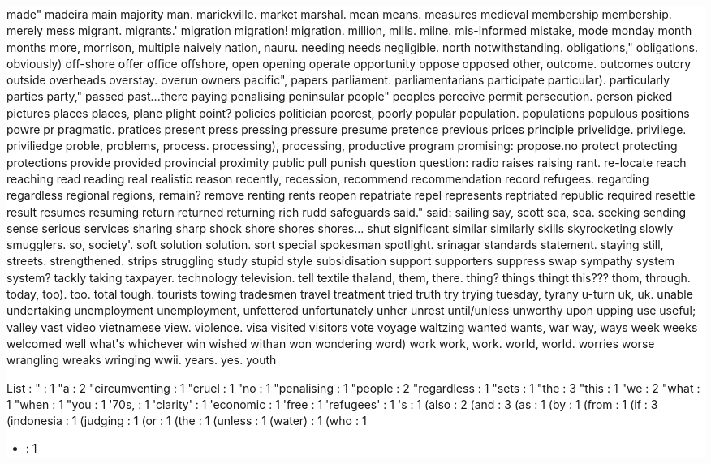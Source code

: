 made" madeira main majority man. marickville. market marshal. mean means. measures medieval membership membership. merely mess migrant. migrants.' migration migration! migration. million, mills. milne. mis-informed mistake, mode monday month months more, morrison, multiple naively nation, nauru. needing needs negligible. north notwithstanding. obligations," obligations. obviously) off-shore offer office offshore, open opening operate opportunity oppose opposed other, outcome. outcomes outcry outside overheads overstay. overun owners pacific", papers parliament. parliamentarians participate particular). particularly parties party," passed past...there paying penalising peninsular people" peoples perceive permit persecution. person picked pictures places places, plane plight point? policies politician poorest, poorly popular population. populations populous positions powre pr pragmatic. pratices present press pressing pressure presume pretence previous prices principle privelidge. privilege. priviliedge proble, problems, process. processing), processing, productive program promising: propose.no protect protecting protections provide provided provincial proximity public pull punish question question: radio raises raising rant. re-locate reach reaching read reading real realistic reason recently, recession, recommend recommendation record refugees. regarding regardless regional regions, remain? remove renting rents reopen repatriate repel represents reptriated republic required resettle result resumes resuming return returned returning rich rudd safeguards said." said: sailing say, scott sea, sea. seeking sending sense serious services sharing sharp shock shore shores shores... shut significant similar similarly skills skyrocketing slowly smugglers. so, society'. soft solution solution. sort special spokesman spotlight. srinagar standards statement. staying still, streets. strengthened. strips struggling study stupid style subsidisation support supporters suppress swap sympathy system system? tackly taking taxpayer. technology television. tell textile thaland, them, there. thing? things thingt this??? thom, through. today, too). too. total tough. tourists towing tradesmen travel treatment tried truth try trying tuesday, tyrany u-turn uk, uk. unable undertaking unemployment unemployment, unfettered unfortunately unhcr unrest until/unless unworthy upon upping use useful; valley vast video vietnamese view. violence. visa visited visitors vote voyage waltzing wanted wants, war way, ways week weeks welcomed well what's whichever win wished withan won wondering word) work work, work. world, world. worries worse wrangling wreaks wringing wwii. years. yes. youth 

List :
" : 1
"a : 2
"circumventing : 1
"cruel : 1
"no : 1
"penalising : 1
"people : 2
"regardless : 1
"sets : 1
"the : 3
"this : 1
"we : 2
"what : 1
"when : 1
"you : 1
'70s, : 1
'clarity' : 1
'economic : 1
'free : 1
'refugees' : 1
's : 1
(also : 2
(and : 3
(as : 1
(by : 1
(from : 1
(if : 3
(indonesia : 1
(judging : 1
(or : 1
(the : 1
(unless : 1
(water) : 1
(who : 1
+ : 1